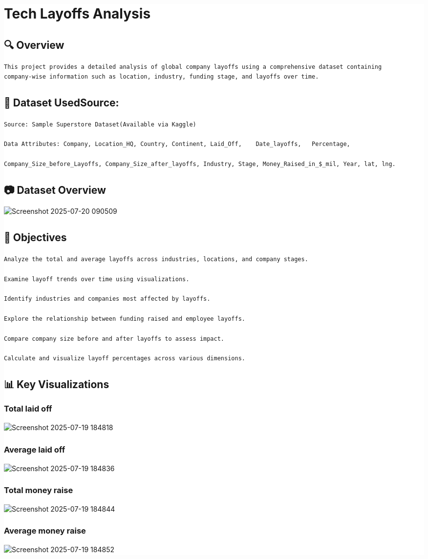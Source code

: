 # Tech Layoffs Analysis

## 🔍 Overview
    This project provides a detailed analysis of global company layoffs using a comprehensive dataset containing 
    company-wise information such as location, industry, funding stage, and layoffs over time.
## 📁 Dataset UsedSource: 
    Source: Sample Superstore Dataset(Available via Kaggle)

    Data Attributes: Company, Location_HQ, Country, Continent, Laid_Off,	Date_layoffs,	Percentage,
    
    Company_Size_before_Layoffs, Company_Size_after_layoffs, Industry, Stage, Money_Raised_in_$_mil, Year, lat, lng.

## 📷 Dataset Overview

<img width="1165" height="651" alt="Screenshot 2025-07-20 090509" src="https://github.com/user-attachments/assets/1b42f445-8f3f-4ddd-abd4-714b8c580dd1" />

## 🎯 Objectives
    Analyze the total and average layoffs across industries, locations, and company stages.
    
    Examine layoff trends over time using visualizations.
     
    Identify industries and companies most affected by layoffs.
    
    Explore the relationship between funding raised and employee layoffs.
    
    Compare company size before and after layoffs to assess impact.
    
    Calculate and visualize layoff percentages across various dimensions.
    
## 📊 Key Visualizations
### Total laid off

<img width="258" height="138" alt="Screenshot 2025-07-19 184818" src="https://github.com/user-attachments/assets/b9e463a5-9f1b-420d-8053-bc0d9f64dab6" />

### Average laid off

<img width="248" height="131" alt="Screenshot 2025-07-19 184836" src="https://github.com/user-attachments/assets/946797d9-df7a-481d-97fe-1f732b0a83c5" />

### Total money raise

<img width="374" height="125" alt="Screenshot 2025-07-19 184844" src="https://github.com/user-attachments/assets/89059b85-5b0f-4330-8d1a-4f3bc486d9de" />

### Average money raise

<img width="399" height="130" alt="Screenshot 2025-07-19 184852" src="https://github.com/user-attachments/assets/0e86e185-8bb0-46e5-b458-76b3bc8a854e" />
